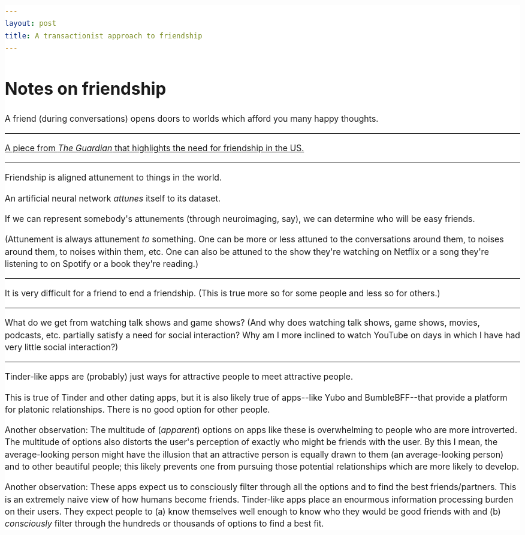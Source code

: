 ```yaml
---
layout: post
title: A transactionist approach to friendship
---
```

# Notes on friendship

A friend (during conversations) opens doors to worlds which afford you many happy thoughts.

<hr/>

[A piece from _The Guardian_ that highlights the need for friendship in the US.](https://www.theguardian.com/society/2021/jul/18/loneliness-coping-with-the-gap-where-friends-used-to-be)

<hr/>

Friendship is aligned attunement to things in the world.

An artificial neural network _attunes_ itself to its dataset.

If we can represent somebody's attunements (through neuroimaging, say), we can determine who will be easy friends.

(Attunement is always attunement _to_ something. One can be more or less attuned to the conversations around them, to noises around them, to noises within them, etc. One can also be attuned to the show they're watching on Netflix or a song they're listening to on Spotify or a book they're reading.)

<hr/>

It is very difficult for a friend to end a friendship. (This is true more so for some people and less so for others.) 

<hr/>

What do we get from watching talk shows and game shows? (And why does watching talk shows, game shows, movies, podcasts, etc. partially satisfy a need for social interaction? Why am I more inclined to watch YouTube on days in which I have had very little social interaction?)

<hr/>

Tinder-like apps are (probably) just ways for attractive people to meet attractive people.

This is true of Tinder and other dating apps, but it is also likely true of apps--like Yubo and BumbleBFF--that provide a platform for platonic relationships.
There is no good option for other people.

Another observation: The multitude of (_apparent_) options on apps like these is overwhelming to people who are more introverted.
The multitude of options also distorts the user's perception of exactly who might be friends with the user. By this I mean, the average-looking person might have the illusion that an attractive person is equally drawn to them (an average-looking person) and to other beautiful people; this likely prevents one from pursuing those potential relationships which are more likely to develop.

Another observation: These apps expect us to consciously filter through all the options and to find the best friends/partners. This is an extremely naive view of how humans become friends. Tinder-like apps place an enourmous information processing burden on their users. They expect people to (a) know themselves well enough to know who they would be good friends with and (b) _consciously_ filter through the hundreds or thousands of options to find a best fit. 